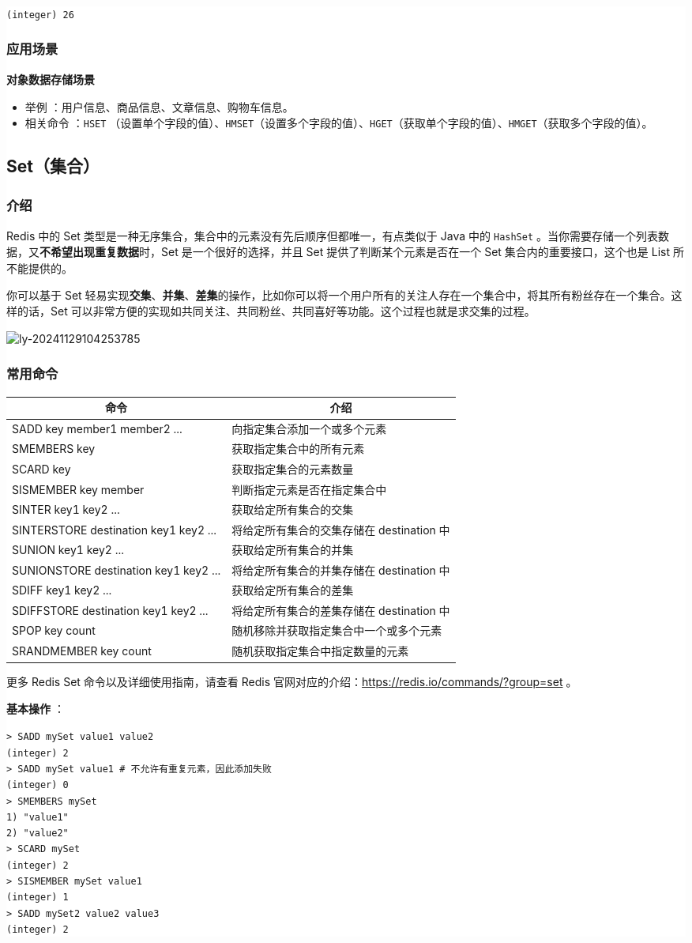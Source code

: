 ```
(integer) 26
```

### 应用场景

**对象数据存储场景**

- 举例 ：用户信息、商品信息、文章信息、购物车信息。
- 相关命令 ：`HSET` （设置单个字段的值）、`HMSET`（设置多个字段的值）、`HGET`（获取单个字段的值）、`HMGET`（获取多个字段的值）。

## Set（集合）

### 介绍

Redis 中的 Set 类型是一种无序集合，集合中的元素没有先后顺序但都唯一，有点类似于 Java 中的 `HashSet` 。当你需要存储一个列表数据，又**不希望出现重复数据**时，Set 是一个很好的选择，并且 Set 提供了判断某个元素是否在一个 Set 集合内的重要接口，这个也是 List 所不能提供的。

你可以基于 Set 轻易实现**交集**、**并集**、**差集**的操作，比如你可以将一个用户所有的关注人存在一个集合中，将其所有粉丝存在一个集合。这样的话，Set 可以非常方便的实现如共同关注、共同粉丝、共同喜好等功能。这个过程也就是求交集的过程。

 ![ly-20241129104253785](attachments/img/ly-20241129104253785.png)

### 常用命令

| 命令                                  | 介绍                                      |
| ------------------------------------- | ----------------------------------------- |
| SADD key member1 member2 ...          | 向指定集合添加一个或多个元素              |
| SMEMBERS key                          | 获取指定集合中的所有元素                  |
| SCARD key                             | 获取指定集合的元素数量                    |
| SISMEMBER key member                  | 判断指定元素是否在指定集合中              |
| SINTER key1 key2 ...                  | 获取给定所有集合的交集                    |
| SINTERSTORE destination key1 key2 ... | 将给定所有集合的交集存储在 destination 中 |
| SUNION key1 key2 ...                  | 获取给定所有集合的并集                    |
| SUNIONSTORE destination key1 key2 ... | 将给定所有集合的并集存储在 destination 中 |
| SDIFF key1 key2 ...                   | 获取给定所有集合的差集                    |
| SDIFFSTORE destination key1 key2 ...  | 将给定所有集合的差集存储在 destination 中 |
| SPOP key count                        | 随机移除并获取指定集合中一个或多个元素    |
| SRANDMEMBER key count                 | 随机获取指定集合中指定数量的元素          |

更多 Redis Set 命令以及详细使用指南，请查看 Redis 官网对应的介绍：https://redis.io/commands/?group=set 。

**基本操作** ：

```shell
> SADD mySet value1 value2
(integer) 2
> SADD mySet value1 # 不允许有重复元素，因此添加失败
(integer) 0
> SMEMBERS mySet
1) "value1"
2) "value2"
> SCARD mySet
(integer) 2
> SISMEMBER mySet value1
(integer) 1
> SADD mySet2 value2 value3
(integer) 2
```